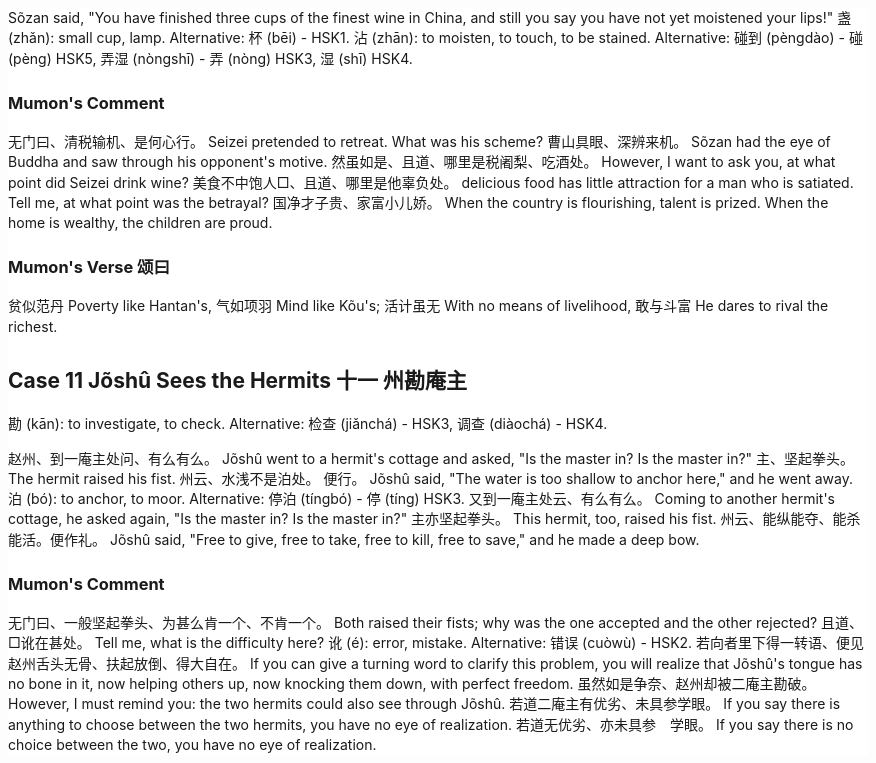 Sõzan said, "You have finished three cups of the finest wine in China, and still you say you have not yet moistened your lips!"
盏 (zhǎn): small cup, lamp. Alternative: 杯 (bēi) - HSK1.
沾 (zhān): to moisten, to touch, to be stained. Alternative: 碰到 (pèngdào) - 碰 (pèng) HSK5, 弄湿 (nòngshī) - 弄 (nòng) HSK3, 湿 (shī) HSK4.

### Mumon's Comment
无门曰、清税输机、是何心行。
Seizei pretended to retreat. What was his scheme?
曹山具眼、深辨来机。
Sõzan had the eye of Buddha and saw through his opponent's motive.
然虽如是、且道、哪里是税阇梨、吃酒处。
However, I want to ask you, at what point did Seizei drink wine?
美食不中饱人□、且道、哪里是他辜负处。
delicious food has little attraction for a man who is satiated. Tell me, at what point was the betrayal?
国净才子贵、家富小儿娇。
When the country is flourishing, talent is prized. When the home is wealthy, the children are proud.

### Mumon's Verse 颂曰
贫似范丹 Poverty like Hantan's,
气如项羽 Mind like Kõu's;
活计虽无 With no means of livelihood,
敢与斗富 He dares to rival the richest.

## Case 11 Jõshû Sees the Hermits 十一 州勘庵主

勘 (kān): to investigate, to check. Alternative: 检查 (jiǎnchá) - HSK3, 调查 (diàochá) - HSK4.

赵州、到一庵主处问、有么有么。
Jõshû went to a hermit's cottage and asked, "Is the master in? Is the master in?"
主、坚起拳头。
The hermit raised his fist.
州云、水浅不是泊处。 便行。
Jõshû said, "The water is too shallow to anchor here," and he went away.
泊 (bó): to anchor, to moor. Alternative: 停泊 (tíngbó) - 停 (tíng) HSK3.
又到一庵主处云、有么有么。
Coming to another hermit's cottage, he asked again, "Is the master in? Is the master in?"
主亦坚起拳头。
This hermit, too, raised his fist.
州云、能纵能夺、能杀能活。便作礼。
Jõshû said, "Free to give, free to take, free to kill, free to save," and he made a deep bow.

### Mumon's Comment
无门曰、一般坚起拳头、为甚么肯一个、不肯一个。
Both raised their fists; why was the one accepted and the other rejected?
且道、□讹在甚处。
Tell me, what is the difficulty here?
讹 (é): error, mistake. Alternative: 错误 (cuòwù) - HSK2.
若向者里下得一转语、便见赵州舌头无骨、扶起放倒、得大自在。
If you can give a turning word to clarify this problem, you will realize that Jõshû's tongue has no bone in it, now helping others up, now knocking them down, with perfect freedom.
虽然如是争奈、赵州却被二庵主勘破。
However, I must remind you: the two hermits could also see through Jõshû.
若道二庵主有优劣、未具参学眼。
If you say there is anything to choose between the two hermits, you have no eye of realization.
若道无优劣、亦未具参　学眼。
If you say there is no choice between the two, you have no eye of realization.

